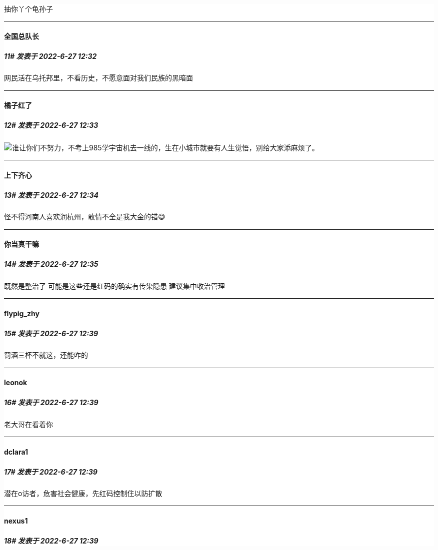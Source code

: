 抽你丫个龟孙子

*****

####  全国总队长  
##### 11#       发表于 2022-6-27 12:32

网民活在乌托邦里，不看历史，不愿意面对我们民族的黑暗面

*****

####  橘子红了  
##### 12#       发表于 2022-6-27 12:33

<img src="https://static.saraba1st.com/image/smiley/face2017/034.png" referrerpolicy="no-referrer">谁让你们不努力，不考上985学宇宙机去一线的，生在小城市就要有人生觉悟，别给大家添麻烦了。

*****

####  上下齐心  
##### 13#       发表于 2022-6-27 12:34

怪不得河南人喜欢润杭州，敢情不全是我大金的错😅

*****

####  你当真干嘛  
##### 14#       发表于 2022-6-27 12:35

既然是整治了 可能是这些还是红码的确实有传染隐患 建议集中收治管理

*****

####  flypig_zhy  
##### 15#       发表于 2022-6-27 12:39

罚酒三杯不就这，还能咋的

*****

####  leonok  
##### 16#       发表于 2022-6-27 12:39

老大哥在看着你

*****

####  dclara1  
##### 17#       发表于 2022-6-27 12:39

潜在o访者，危害社会健康，先红码控制住以防扩散

*****

####  nexus1  
##### 18#       发表于 2022-6-27 12:39

